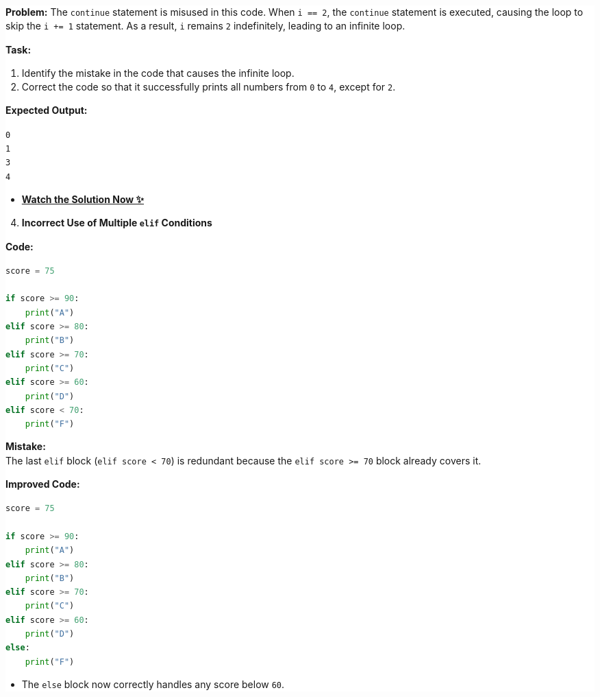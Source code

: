 **Problem:**
The `continue` statement is misused in this code. When `i == 2`, the `continue` statement is executed, causing the loop to skip the `i += 1` statement. As a result, `i` remains `2` indefinitely, leading to an infinite loop.

**Task:**
1. Identify the mistake in the code that causes the infinite loop.
2. Correct the code so that it successfully prints all numbers from `0` to `4`, except for `2`.

**Expected Output:**
```
0
1
3
4
```
  - [**Watch the Solution Now ✨**](https://youtu.be/2yabb2TJ7a0) 

4. **Incorrect Use of Multiple `elif` Conditions**

**Code:**
```python
score = 75

if score >= 90:
    print("A")
elif score >= 80:
    print("B")
elif score >= 70:
    print("C")
elif score >= 60:
    print("D")
elif score < 70:
    print("F")
```

**Mistake:**  
The last `elif` block (`elif score < 70`) is redundant because the `elif score >= 70` block already covers it.

**Improved Code:**
```python
score = 75

if score >= 90:
    print("A")
elif score >= 80:
    print("B")
elif score >= 70:
    print("C")
elif score >= 60:
    print("D")
else:
    print("F")
```
- The `else` block now correctly handles any score below `60`.
